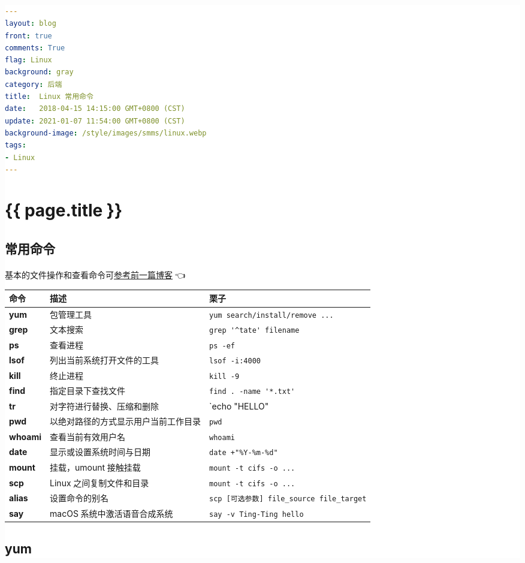 ```yaml
---
layout: blog
front: true
comments: True
flag: Linux
background: gray
category: 后端
title:  Linux 常用命令
date:   2018-04-15 14:15:00 GMT+0800 (CST)
update: 2021-01-07 11:54:00 GMT+0800 (CST)
background-image: /style/images/smms/linux.webp
tags:
- Linux
---
```

# {{ page.title }}

## 常用命令

基本的文件操作和查看命令可[参考前一篇博客]( {{site.url}}/2018/04/14/linux-profile.html ) 👈

| 命令 | 描述 | 栗子 |
|:--------------|:---------|:---------|
| **yum** | 包管理工具 | `yum search/install/remove ...` |
| **grep** | 文本搜索 | `grep '^tate' filename` |
| **ps** | 查看进程 | `ps -ef` |
| **lsof** | 列出当前系统打开文件的工具 | `lsof -i:4000` |
| **kill** | 终止进程 | `kill -9` |
| **find** | 指定目录下查找文件 | `find . -name '*.txt'` |
| **tr** | 对字符进行替换、压缩和删除 | `echo "HELLO" | tr 'A-Z' 'a-z'` |
| **pwd** | 以绝对路径的方式显示用户当前工作目录 | `pwd` |
| **whoami** | 查看当前有效用户名 | `whoami` |
| **date** | 显示或设置系统时间与日期 | `date +"%Y-%m-%d"` |
| **mount** | 挂载，umount 接触挂载 | `mount -t cifs -o ...` |
| **scp** | Linux 之间复制文件和目录 | `mount -t cifs -o ...` |
| **alias** | 设置命令的别名 | `scp [可选参数] file_source file_target` |
| **say** | macOS 系统中激活语音合成系统 | `say -v Ting-Ting hello` |

## yum
